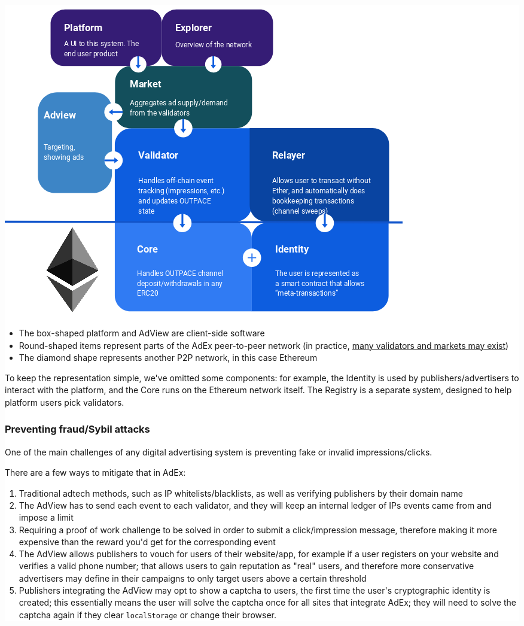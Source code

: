 ![Architecture](/graphs/architecture-pretty.png)

- The box-shaped platform and AdView are client-side software
- Round-shaped items represent parts of the AdEx peer-to-peer network (in
  practice, [many validators and markets may exist](/graphs/real-world.svg))
- The diamond shape represents another P2P network, in this case Ethereum

To keep the representation simple, we've omitted some components: for example,
the Identity is used by publishers/advertisers to interact with the platform,
and the Core runs on the Ethereum network itself. The Registry is a separate
system, designed to help platform users pick validators.

### Preventing fraud/Sybil attacks

One of the main challenges of any digital advertising system is preventing fake
or invalid impressions/clicks.

There are a few ways to mitigate that in AdEx:

1. Traditional adtech methods, such as IP whitelists/blacklists, as well as
   verifying publishers by their domain name
2. The AdView has to send each event to each validator, and they will keep an
   internal ledger of IPs events came from and impose a limit
3. Requiring a proof of work challenge to be solved in order to submit a
   click/impression message, therefore making it more expensive than the reward
   you'd get for the corresponding event
4. The AdView allows publishers to vouch for users of their website/app, for
   example if a user registers on your website and verifies a valid phone
   number; that allows users to gain reputation as "real" users, and therefore
   more conservative advertisers may define in their campaigns to only target
   users above a certain threshold
5. Publishers integrating the AdView may opt to show a captcha to users, the
   first time the user's cryptographic identity is created; this essentially
   means the user will solve the captcha once for all sites that integrate AdEx;
   they will need to solve the captcha again if they clear `localStorage` or
   change their browser.
